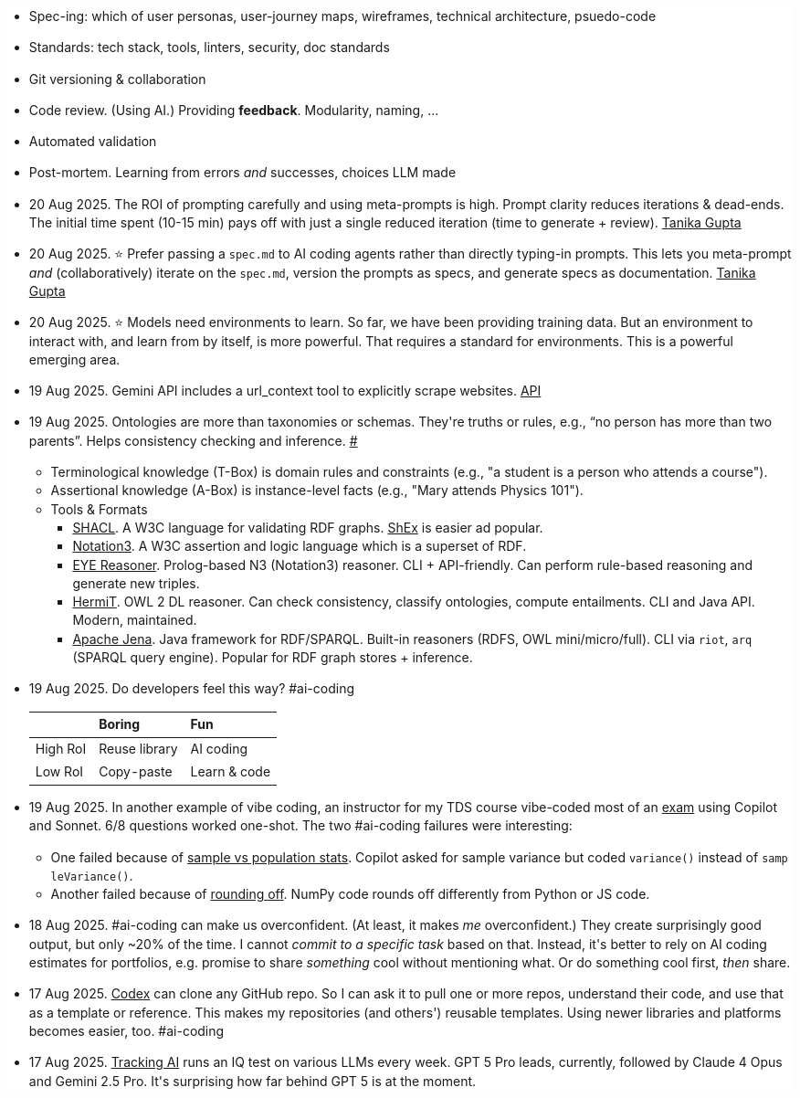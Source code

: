   - Spec-ing: which of user personas, user-journey maps, wireframes, technical architecture, psuedo-code
  - Standards: tech stack, tools, linters, security, doc standards
  - Git versioning & collaboration
  - Code review. (Using AI.) Providing **feedback**. Modularity, naming, ...
  - Automated validation
  - Post-mortem. Learning from errors _and_ successes, choices LLM made
- 20 Aug 2025. The ROI of prompting carefully and using meta-prompts is high. Prompt clarity reduces iterations & dead-ends. The initial time spent (10-15 min) pays off with just a single reduced iteration (time to generate + review). [Tanika Gupta](https://www.linkedin.com/in/tanikagupta/)
- 20 Aug 2025. ⭐ Prefer passing a `spec.md` to AI coding agents rather than directly typing-in prompts. This lets you meta-prompt _and_ (collaboratively) iterate on the `spec.md`, version the prompts as specs, and generate specs as documentation. [Tanika Gupta](https://www.linkedin.com/in/tanikagupta/)
- 20 Aug 2025. ⭐ Models need environments to learn. So far, we have been providing training data. But an environment to interact with, and learn from by itself, is more powerful. That requires a standard for environments. This is a powerful emerging area.
- 19 Aug 2025. Gemini API includes a url_context tool to explicitly scrape websites. [API](https://ai.google.dev/gemini-api/docs/url-context#rest)
- 19 Aug 2025. Ontologies are more than taxonomies or schemas. They're truths or rules, e.g., “no person has more than two parents”. Helps consistency checking and inference. [#](https://chatgpt.com/c/68a531ca-8c0c-832e-ad8c-a20865344f2c)
  - Terminological knowledge (T-Box) is domain rules and constraints (e.g., "a student is a person who attends a course").
  - Assertional knowledge (A-Box) is instance-level facts (e.g., "Mary attends Physics 101").
  - Tools & Formats
    - [SHACL](https://www.w3.org/TR/shacl/). A W3C language for validating RDF graphs. [ShEx](https://shex.io/) is easier ad popular.
    - [Notation3](https://w3c.github.io/N3/spec/). A W3C assertion and logic language which is a superset of RDF.
    - [EYE Reasoner](https://github.com/josd/eye). Prolog-based N3 (Notation3) reasoner. CLI + API-friendly. Can perform rule-based reasoning and generate new triples.
    - [HermiT](http://www.hermit-reasoner.com/). OWL 2 DL reasoner. Can check consistency, classify ontologies, compute entailments. CLI and Java API. Modern, maintained.
    - [Apache Jena](https://jena.apache.org/). Java framework for RDF/SPARQL. Built-in reasoners (RDFS, OWL mini/micro/full). CLI via `riot`, `arq` (SPARQL query engine). Popular for RDF graph stores + inference.
- 19 Aug 2025. Do developers feel this way? #ai-coding

  |          | Boring        | Fun          |
  | -------- | ------------- | ------------ |
  | High RoI | Reuse library | AI coding    |
  | Low RoI  | Copy-paste    | Learn & code |

- 19 Aug 2025. In another example of vibe coding, an instructor for my TDS course vibe-coded most of an [exam](https://exam.sanand.workers.dev/tds-2025-05-roe2) using Copilot and Sonnet. 6/8 questions worked one-shot. The two #ai-coding failures were interesting:
  - One failed because of [sample vs population stats](https://chatgpt.com/share/68a3fd83-c9c4-800c-8b0e-4a8c46858024). Copilot asked for sample variance but coded `variance()` instead of `sampleVariance()`.
  - Another failed because of [rounding off](https://chatgpt.com/share/68a3fdad-96e0-800c-8e26-441127ccb713). NumPy code rounds off differently from Python or JS code.
- 18 Aug 2025. #ai-coding can make us overconfident. (At least, it makes _me_ overconfident.) They create surprisingly good output, but only ~20% of the time. I cannot _commit to a specific task_ based on that. Instead, it's better to rely on AI coding estimates for portfolios, e.g. promise to share _something_ cool without mentioning what. Or do something cool first, _then_ share.
- 17 Aug 2025. [Codex](https://chatgpt.com/codex) can clone any GitHub repo. So I can ask it to pull one or more repos, understand their code, and use that as a template or reference. This makes my repositories (and others') reusable templates. Using newer libraries and platforms becomes easier, too. #ai-coding
- 17 Aug 2025. [Tracking AI](https://www.trackingai.org/home) runs an IQ test on various LLMs every week. GPT 5 Pro leads, currently, followed by Claude 4 Opus and Gemini 2.5 Pro. It's surprising how far behind GPT 5 is at the moment.